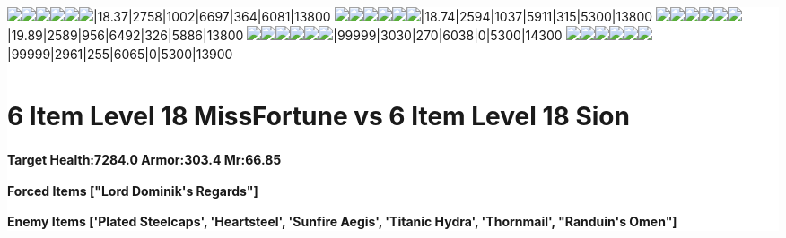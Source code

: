 ![](/item/3036.png)![](/item/3095.png)![](/item/3046.png)![](/item/3006.png)![](/item/3181.png)![](/item/1053.png)|18.37|2758|1002|6697|364|6081|13800
![](/item/3036.png)![](/item/3095.png)![](/item/3046.png)![](/item/3006.png)![](/item/3094.png)![](/item/1053.png)|18.74|2594|1037|5911|315|5300|13800
![](/item/3036.png)![](/item/3095.png)![](/item/3046.png)![](/item/3006.png)![](/item/6035.png)![](/item/1053.png)|19.89|2589|956|6492|326|5886|13800
![](/item/3095.png)![](/item/3091.png)![](/item/3006.png)![](/item/6691.png)![](/item/3036.png)![](/item/1053.png)|99999|3030|270|6038|0|5300|14300
![](/item/3036.png)![](/item/3095.png)![](/item/3046.png)![](/item/3006.png)![](/item/6691.png)![](/item/1053.png)|99999|2961|255|6065|0|5300|13900




























































# 6 Item Level 18 MissFortune vs 6 Item Level 18 Sion

**Target Health:7284.0 Armor:303.4 Mr:66.85**


**Forced Items ["Lord Dominik's Regards"]**


**Enemy Items ['Plated Steelcaps', 'Heartsteel', 'Sunfire Aegis', 'Titanic Hydra', 'Thornmail', "Randuin's Omen"]**
